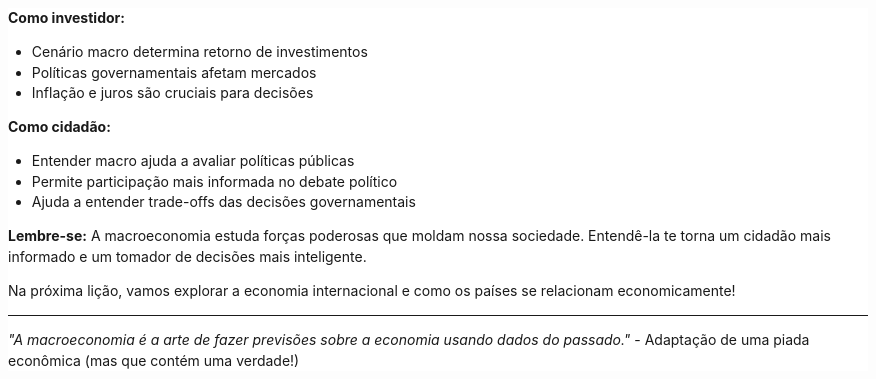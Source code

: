 **Como investidor:**
- Cenário macro determina retorno de investimentos
- Políticas governamentais afetam mercados
- Inflação e juros são cruciais para decisões

**Como cidadão:**
- Entender macro ajuda a avaliar políticas públicas
- Permite participação mais informada no debate político
- Ajuda a entender trade-offs das decisões governamentais

**Lembre-se:** A macroeconomia estuda forças poderosas que moldam nossa sociedade. Entendê-la te torna um cidadão mais informado e um tomador de decisões mais inteligente.

Na próxima lição, vamos explorar a economia internacional e como os países se relacionam economicamente!

---

*"A macroeconomia é a arte de fazer previsões sobre a economia usando dados do passado."* - Adaptação de uma piada econômica (mas que contém uma verdade!)
